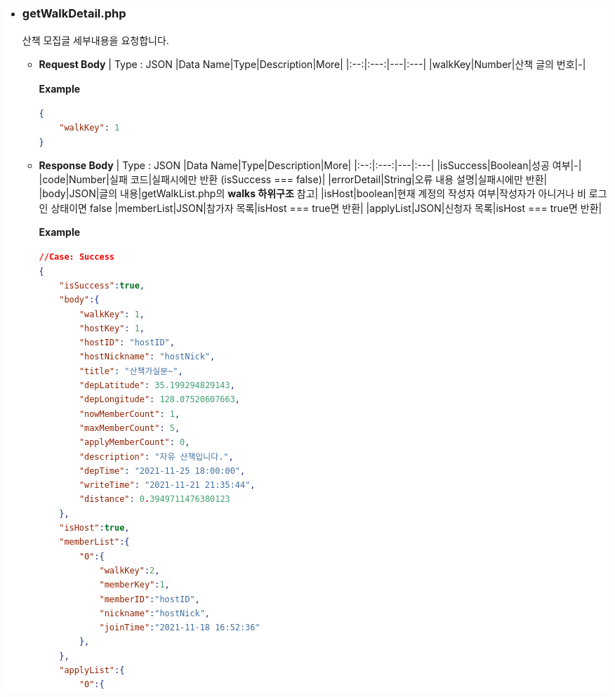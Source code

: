 * ### **getWalkDetail.php**

    산책 모집글 세부내용을 요청합니다.

    - **Request Body** | Type : JSON
        |Data Name|Type|Description|More|
        |:--:|:---:|---|:---|
        |walkKey|Number|산책 글의 번호|-|

        **Example**
        ```json
        {
            "walkKey": 1
        }
        ```

    - **Response Body** | Type : JSON
        |Data Name|Type|Description|More|
        |:--:|:---:|---|:---|
        |isSuccess|Boolean|성공 여부|-|
        |code|Number|실패 코드|실패시에만 반환 (isSuccess === false)|
        |errorDetail|String|오류 내용 설명|실패시에만 반환|
        |body|JSON|글의 내용|getWalkList.php의 **walks 하위구조** 참고|
        |isHost|boolean|현재 계정의 작성자 여부|작성자가 아니거나 비 로그인 상태이면 false
        |memberList|JSON|참가자 목록|isHost === true면 반환|
        |applyList|JSON|신청자 목록|isHost === true면 반환|

        **Example**
        ```json
        //Case: Success
        {
            "isSuccess":true,
            "body":{
                "walkKey": 1,
                "hostKey": 1,
                "hostID": "hostID",
                "hostNickname": "hostNick",
                "title": "산책가실분~",
                "depLatitude": 35.199294829143,
                "depLongitude": 128.07520607663,
                "nowMemberCount": 1,
                "maxMemberCount": 5,
                "applyMemberCount": 0,
                "description": "자유 산책입니다.",
                "depTime": "2021-11-25 18:00:00",
                "writeTime": "2021-11-21 21:35:44",
                "distance": 0.3949711476380123
            },
            "isHost":true,
            "memberList":{
                "0":{
                    "walkKey":2,
                    "memberKey":1,
                    "memberID":"hostID",
                    "nickname":"hostNick",
                    "joinTime":"2021-11-18 16:52:36"
                },
            },
            "applyList":{
                "0":{
